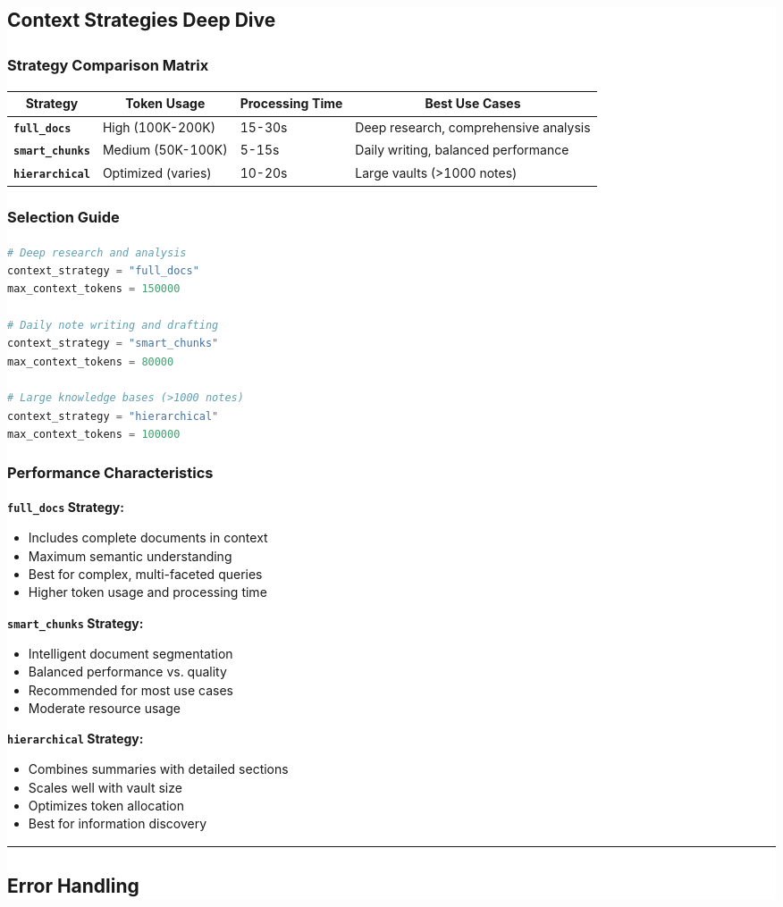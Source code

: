 
## Context Strategies Deep Dive

### Strategy Comparison Matrix

| Strategy | Token Usage | Processing Time | Best Use Cases |
|----------|-------------|-----------------|----------------|
| **`full_docs`** | High (100K-200K) | 15-30s | Deep research, comprehensive analysis |
| **`smart_chunks`** | Medium (50K-100K) | 5-15s | Daily writing, balanced performance |
| **`hierarchical`** | Optimized (varies) | 10-20s | Large vaults (>1000 notes) |

### Selection Guide

```python
# Deep research and analysis
context_strategy = "full_docs"
max_context_tokens = 150000

# Daily note writing and drafting  
context_strategy = "smart_chunks"
max_context_tokens = 80000

# Large knowledge bases (>1000 notes)
context_strategy = "hierarchical" 
max_context_tokens = 100000
```

### Performance Characteristics

**`full_docs` Strategy:**
- Includes complete documents in context
- Maximum semantic understanding
- Best for complex, multi-faceted queries
- Higher token usage and processing time

**`smart_chunks` Strategy:**
- Intelligent document segmentation
- Balanced performance vs. quality
- Recommended for most use cases
- Moderate resource usage

**`hierarchical` Strategy:**
- Combines summaries with detailed sections
- Scales well with vault size  
- Optimizes token allocation
- Best for information discovery

---

## Error Handling
